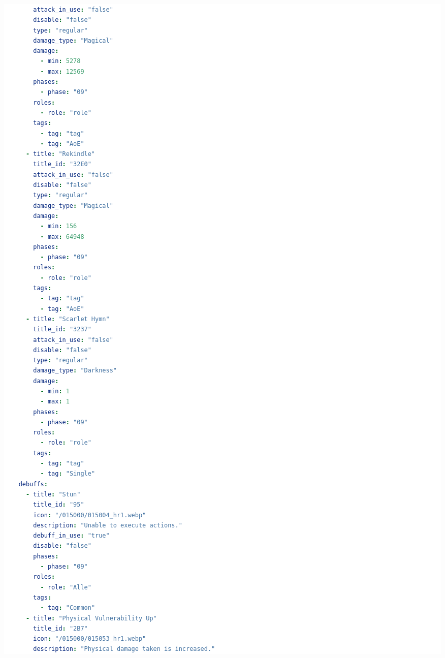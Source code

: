 ```yaml
        attack_in_use: "false"
        disable: "false"
        type: "regular"
        damage_type: "Magical"
        damage:
          - min: 5278
          - max: 12569
        phases:
          - phase: "09"
        roles:
          - role: "role"
        tags:
          - tag: "tag"
          - tag: "AoE"
      - title: "Rekindle"
        title_id: "32E0"
        attack_in_use: "false"
        disable: "false"
        type: "regular"
        damage_type: "Magical"
        damage:
          - min: 156
          - max: 64948
        phases:
          - phase: "09"
        roles:
          - role: "role"
        tags:
          - tag: "tag"
          - tag: "AoE"
      - title: "Scarlet Hymn"
        title_id: "3237"
        attack_in_use: "false"
        disable: "false"
        type: "regular"
        damage_type: "Darkness"
        damage:
          - min: 1
          - max: 1
        phases:
          - phase: "09"
        roles:
          - role: "role"
        tags:
          - tag: "tag"
          - tag: "Single"
    debuffs:
      - title: "Stun"
        title_id: "95"
        icon: "/015000/015004_hr1.webp"
        description: "Unable to execute actions."
        debuff_in_use: "true"
        disable: "false"
        phases:
          - phase: "09"
        roles:
          - role: "Alle"
        tags:
          - tag: "Common"
      - title: "Physical Vulnerability Up"
        title_id: "2B7"
        icon: "/015000/015053_hr1.webp"
        description: "Physical damage taken is increased."
```